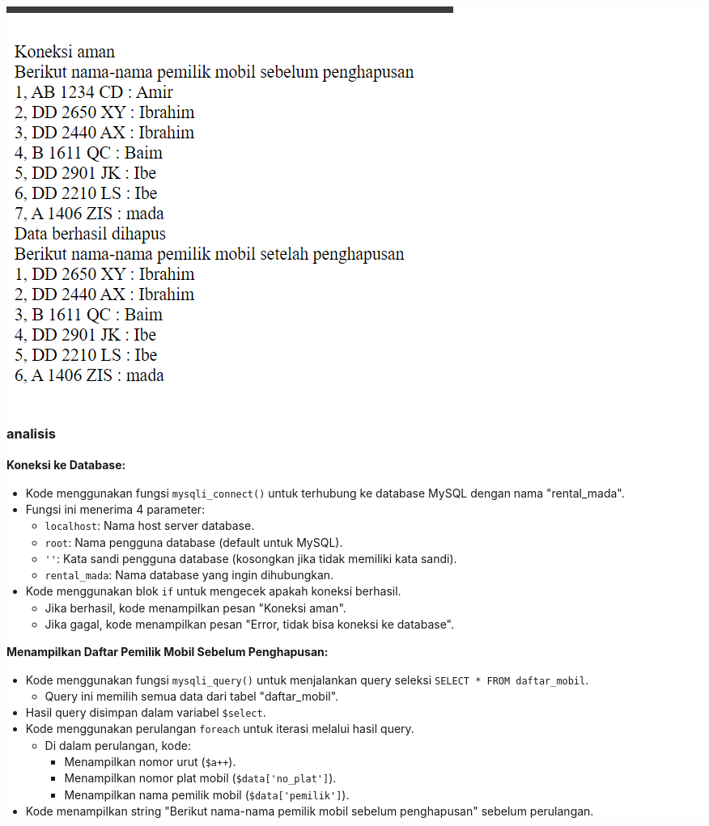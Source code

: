 ![](aset/gambar6.png)
### analisis
**Koneksi ke Database:**
- Kode menggunakan fungsi `mysqli_connect()` untuk terhubung ke database MySQL dengan nama "rental_mada".
- Fungsi ini menerima 4 parameter:
    - `localhost`: Nama host server database.
    - `root`: Nama pengguna database (default untuk MySQL).
    - `''`: Kata sandi pengguna database (kosongkan jika tidak memiliki kata sandi).
    - `rental_mada`: Nama database yang ingin dihubungkan.
- Kode menggunakan blok `if` untuk mengecek apakah koneksi berhasil.
    - Jika berhasil, kode menampilkan pesan "Koneksi aman".
    - Jika gagal, kode menampilkan pesan "Error, tidak bisa koneksi ke database".

**Menampilkan Daftar Pemilik Mobil Sebelum Penghapusan:**
- Kode menggunakan fungsi `mysqli_query()` untuk menjalankan query seleksi `SELECT * FROM daftar_mobil`.
    - Query ini memilih semua data dari tabel "daftar_mobil".
- Hasil query disimpan dalam variabel `$select`.
- Kode menggunakan perulangan `foreach` untuk iterasi melalui hasil query.
    - Di dalam perulangan, kode:
        - Menampilkan nomor urut (`$a++`).
        - Menampilkan nomor plat mobil (`$data['no_plat']`).
        - Menampilkan nama pemilik mobil (`$data['pemilik']`).
- Kode menampilkan string "Berikut nama-nama pemilik mobil sebelum penghapusan" sebelum perulangan.
